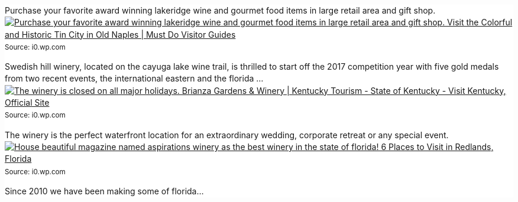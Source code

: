 Purchase your favorite award winning lakeridge wine and gourmet food items in large retail area and gift shop.
[![Purchase your favorite award winning lakeridge wine and gourmet food items in large retail area and gift shop. Visit the Colorful and Historic Tin City in Old Naples | Must Do Visitor Guides](https://i1.wp.com/tse4.mm.bing.net/th?id=OIP.bYO7She_cuqbFavK-uw-7AHaFO&amp;pid=15.1 "Visit the Colorful and Historic Tin City in Old Naples | Must Do Visitor Guides")](https://i0.wp.com/www.mustdo.com/wp-content/uploads/2014/09/Pinchers-Crab-Shack-seafood-restaurant-Tin-City-Naples-FL.jpg)
<small>Source: i0.wp.com</small>

Swedish hill winery, located on the cayuga lake wine trail, is thrilled to start off the 2017 competition year with five gold medals from two recent events, the international eastern and the florida …
[![The winery is closed on all major holidays. Brianza Gardens &amp; Winery | Kentucky Tourism - State of Kentucky - Visit Kentucky, Official Site](https://i0.wp.com/tse1.mm.bing.net/th?id=OIP.tykhSeVNb0TJAWZmeqFYugHaFv&amp;pid=15.1 "Brianza Gardens &amp; Winery | Kentucky Tourism - State of Kentucky - Visit Kentucky, Official Site")](https://i0.wp.com/www.kentuckytourism.com/sites/default/files/styles/listing_slideshow/public/listing_images/profile/6094/0-img_0750.jpg?itok=kTPMWqMr)
<small>Source: i0.wp.com</small>

The winery is the perfect waterfront location for an extraordinary wedding, corporate retreat or any special event.
[![House beautiful magazine named aspirations winery as the best winery in the state of florida! 6 Places to Visit in Redlands, Florida](https://i0.wp.com/tse4.mm.bing.net/th?id=OIP.61O88wIUszozTzKQCUcgJAHaE5&amp;pid=15.1 "6 Places to Visit in Redlands, Florida")](https://i0.wp.com/www.visitflorida.com/content/dam/visitflorida/en-us/images/redlands1.jpg)
<small>Source: i0.wp.com</small>

Since 2010 we have been making some of florida…
